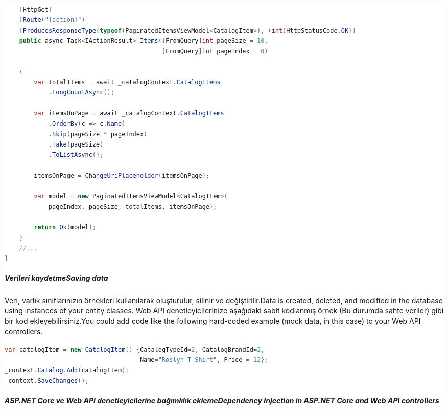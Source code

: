 ```csharp
    [HttpGet]
    [Route("[action]")]
    [ProducesResponseType(typeof(PaginatedItemsViewModel<CatalogItem>), (int)HttpStatusCode.OK)]
    public async Task<IActionResult> Items([FromQuery]int pageSize = 10,
                                           [FromQuery]int pageIndex = 0)

    {
        var totalItems = await _catalogContext.CatalogItems
            .LongCountAsync();

        var itemsOnPage = await _catalogContext.CatalogItems
            .OrderBy(c => c.Name)
            .Skip(pageSize * pageIndex)
            .Take(pageSize)
            .ToListAsync();

        itemsOnPage = ChangeUriPlaceholder(itemsOnPage);

        var model = new PaginatedItemsViewModel<CatalogItem>(
            pageIndex, pageSize, totalItems, itemsOnPage);

        return Ok(model);
    }
    //...
}
```

##### <a name="saving-data"></a><span data-ttu-id="e309c-158">Verileri kaydetme</span><span class="sxs-lookup"><span data-stu-id="e309c-158">Saving data</span></span>

<span data-ttu-id="e309c-159">Veri, varlık sınıflarınızın örnekleri kullanılarak oluşturulur, silinir ve değiştirilir.</span><span class="sxs-lookup"><span data-stu-id="e309c-159">Data is created, deleted, and modified in the database using instances of your entity classes.</span></span> <span data-ttu-id="e309c-160">Web API denetleyicilerinize aşağıdaki sabit kodlanmış örnek (Bu durumda sahte veriler) gibi bir kod ekleyebilirsiniz.</span><span class="sxs-lookup"><span data-stu-id="e309c-160">You could add code like the following hard-coded example (mock data, in this case) to your Web API controllers.</span></span>

```csharp
var catalogItem = new CatalogItem() {CatalogTypeId=2, CatalogBrandId=2,
                                     Name="Roslyn T-Shirt", Price = 12};
_context.Catalog.Add(catalogItem);
_context.SaveChanges();
```

##### <a name="dependency-injection-in-aspnet-core-and-web-api-controllers"></a><span data-ttu-id="e309c-161">ASP.NET Core ve Web API denetleyicilerine bağımlılık ekleme</span><span class="sxs-lookup"><span data-stu-id="e309c-161">Dependency Injection in ASP.NET Core and Web API controllers</span></span>
